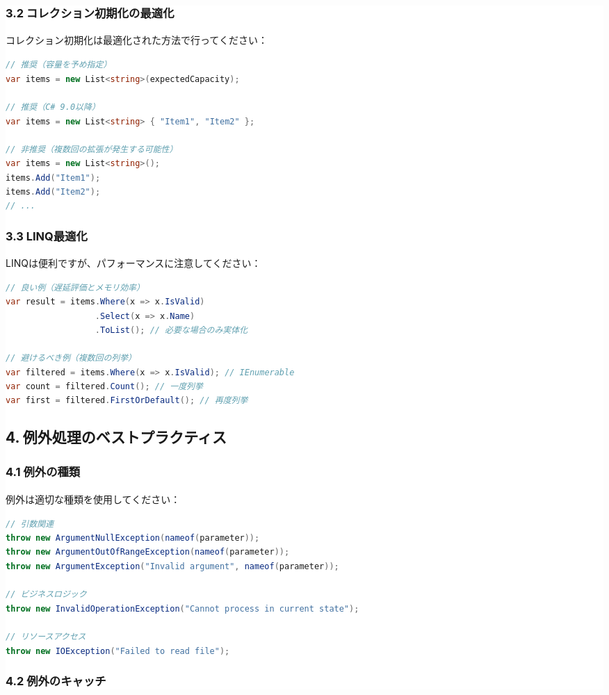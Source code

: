 ### 3.2 コレクション初期化の最適化

コレクション初期化は最適化された方法で行ってください：

```csharp
// 推奨（容量を予め指定）
var items = new List<string>(expectedCapacity);

// 推奨（C# 9.0以降）
var items = new List<string> { "Item1", "Item2" };

// 非推奨（複数回の拡張が発生する可能性）
var items = new List<string>();
items.Add("Item1");
items.Add("Item2");
// ...
```

### 3.3 LINQ最適化

LINQは便利ですが、パフォーマンスに注意してください：

```csharp
// 良い例（遅延評価とメモリ効率）
var result = items.Where(x => x.IsValid)
                  .Select(x => x.Name)
                  .ToList(); // 必要な場合のみ実体化

// 避けるべき例（複数回の列挙）
var filtered = items.Where(x => x.IsValid); // IEnumerable
var count = filtered.Count(); // 一度列挙
var first = filtered.FirstOrDefault(); // 再度列挙
```

## 4. 例外処理のベストプラクティス

### 4.1 例外の種類

例外は適切な種類を使用してください：

```csharp
// 引数関連
throw new ArgumentNullException(nameof(parameter));
throw new ArgumentOutOfRangeException(nameof(parameter));
throw new ArgumentException("Invalid argument", nameof(parameter));

// ビジネスロジック
throw new InvalidOperationException("Cannot process in current state");

// リソースアクセス
throw new IOException("Failed to read file");
```

### 4.2 例外のキャッチ
